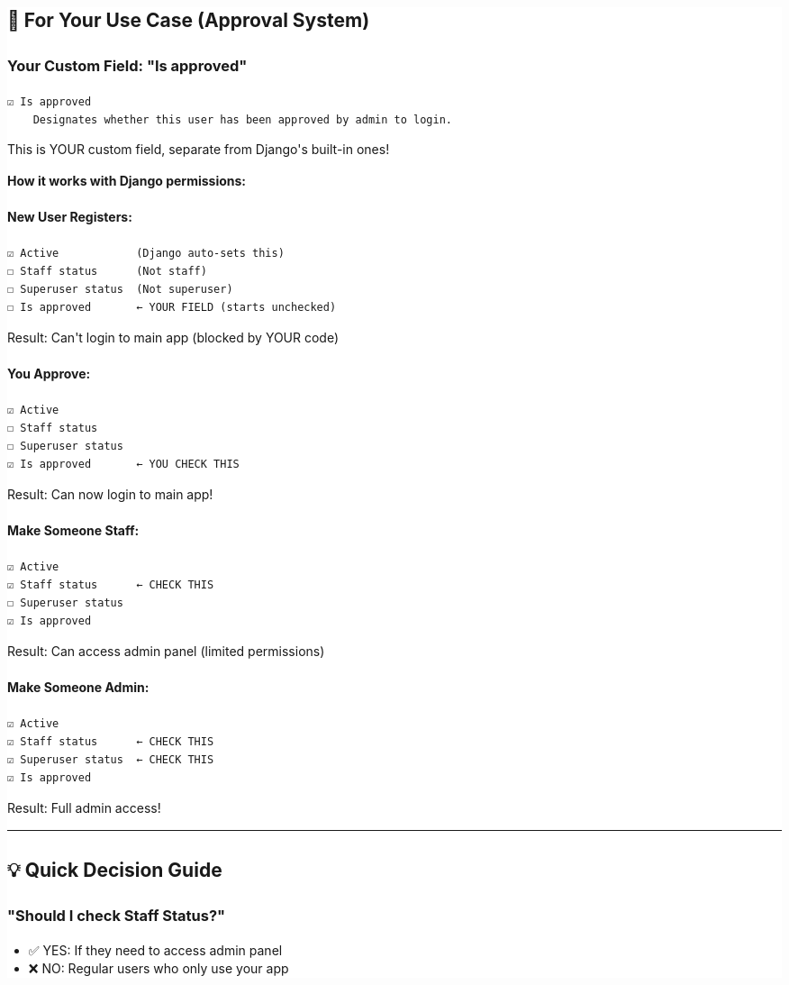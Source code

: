 ## 🎯 For Your Use Case (Approval System)

### Your Custom Field: "Is approved"
```
☑ Is approved
    Designates whether this user has been approved by admin to login.
```

This is YOUR custom field, separate from Django's built-in ones!

**How it works with Django permissions:**

#### New User Registers:
```
☑ Active            (Django auto-sets this)
☐ Staff status      (Not staff)
☐ Superuser status  (Not superuser)
☐ Is approved       ← YOUR FIELD (starts unchecked)
```
Result: Can't login to main app (blocked by YOUR code)

#### You Approve:
```
☑ Active
☐ Staff status
☐ Superuser status
☑ Is approved       ← YOU CHECK THIS
```
Result: Can now login to main app!

#### Make Someone Staff:
```
☑ Active
☑ Staff status      ← CHECK THIS
☐ Superuser status
☑ Is approved
```
Result: Can access admin panel (limited permissions)

#### Make Someone Admin:
```
☑ Active
☑ Staff status      ← CHECK THIS
☑ Superuser status  ← CHECK THIS
☑ Is approved
```
Result: Full admin access!

---

## 💡 Quick Decision Guide

### "Should I check Staff Status?"
- ✅ YES: If they need to access admin panel
- ❌ NO: Regular users who only use your app
